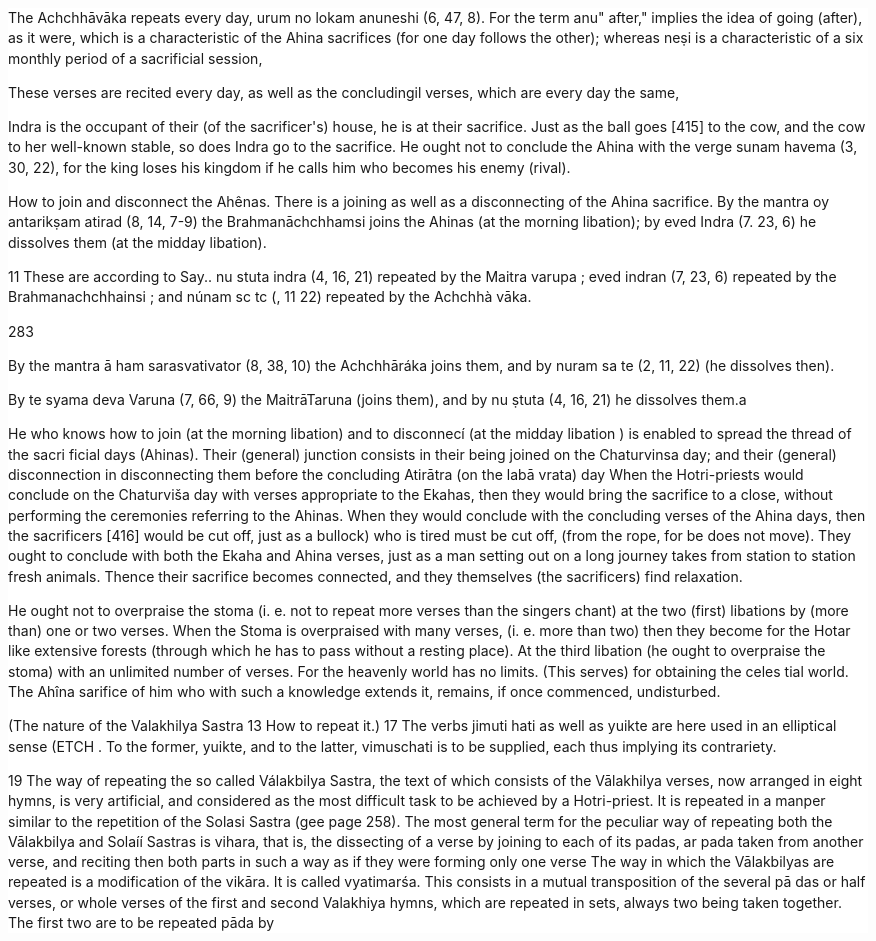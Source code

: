 The Achchhāvāka repeats every day, urum no lokam anuneshi (6, 47, 8). For the term anu" after," implies the idea of going (after), as it were, which is a characteristic of the Ahina sacrifices (for one day follows the other); whereas neṣi is a characteristic of a six monthly period of a sacrificial session, 

These verses are recited every day, as well as the concludingil verses, which are every day the same, 

Indra is the occupant of their (of the sacrificer's) house, he is at their sacrifice. Just as the ball goes [415] to the cow, and the cow to her well-known stable, so does Indra go to the sacrifice. He ought not to conclude the Ahina with the verge sunam havema (3, 30, 22), for the king loses his kingdom if he calls him who becomes his enemy (rival). 

How to join and disconnect the Ahênas. There is a joining as well as a disconnecting of the Ahina sacrifice. By the mantra oy antarikṣam atirad (8, 14, 7-9) the Brahmanāchchhamsi joins the Ahinas (at the morning libation); by eved Indra (7. 23, 6) he dissolves them (at the midday libation). 

11 These are according to Say.. nu stuta indra (4, 16, 21) repeated by the Maitra varupa ; eved indran (7, 23, 6) repeated by the Brahmanachchhainsi ; and núnam sc tc (, 11 22) repeated by the Achchhà vāka. 

283 

By the mantra ā ham sarasvativator (8, 38, 10) the Achchhāráka joins them, and by nuram sa te (2, 11, 22) (he dissolves then). 

By te syama deva Varuna (7, 66, 9) the MaitrāTaruna (joins them), and by nu ṣtuta (4, 16, 21) he dissolves them.a 

He who knows how to join (at the morning libation) and to disconnecí (at the midday libation ) is enabled to spread the thread of the sacri ficial days (Ahinas). Their (general) junction consists in their being joined on the Chaturvinsa day; and their (general) disconnection in disconnecting them before the concluding Atirātra (on the labā vrata) day When the Hotri-priests would conclude on the Chaturviša day with verses appropriate to the Ekahas, then they would bring the sacrifice to a close, without performing the ceremonies referring to the Ahinas. When they would conclude with the concluding verses of the Ahina days, then the sacrificers [416] would be cut off, just as a bullock) who is tired must be cut off, (from the rope, for be does not move). They ought to conclude with both the Ekaha and Ahina verses, just as a man setting out on a long journey takes from station to station fresh animals. Thence their sacrifice becomes connected, and they themselves (the sacrificers) find relaxation. 

He ought not to overpraise the stoma (i. e. not to repeat more verses than the singers chant) at the two (first) libations by (more than) one or two verses. When the Stoma is overpraised with many verses, (i. e. more than two) then they become for the Hotar like extensive forests (through which he has to pass without a resting place). At the third libation (he ought to overpraise the stoma) with an unlimited number of verses. For the heavenly world has no limits. (This serves) for obtaining the celes tial world. The Ahîna sarifice of him who with such a knowledge extends it, remains, if once commenced, undisturbed. 

(The nature of the Valakhilya Sastra 13 How to repeat it.) 17 The verbs jimuti hati as well as yuikte are here used in an elliptical sense (ETCH . To the former, yuikte, and to the latter, vimuschati is to be supplied, each thus implying its contrariety. 

19 The way of repeating the so called Válakbilya Sastra, the text of which consists of the Vālakhilya verses, now arranged in eight hymns, is very artificial, and considered as the most difficult task to be achieved by a Hotri-priest. It is repeated in a manper similar to the repetition of the Solasi Sastra (gee page 258). The most general term for the peculiar way of repeating both the Vālakbilya and Solaíí Sastras is vihara, that is, the dissecting of a verse by joining to each of its padas, ar pada taken from another verse, and reciting then both parts in such a way as if they were forming only one verse The way in which the Vālakbilyas are repeated is a modification of the vikāra. It is called vyatimarśa. This consists in a mutual transposition of the several pā das or half verses, or whole verses of the first and second Valakhiya hymns, which are repeated in sets, always two being taken together. The first two are to be repeated pāda by 
